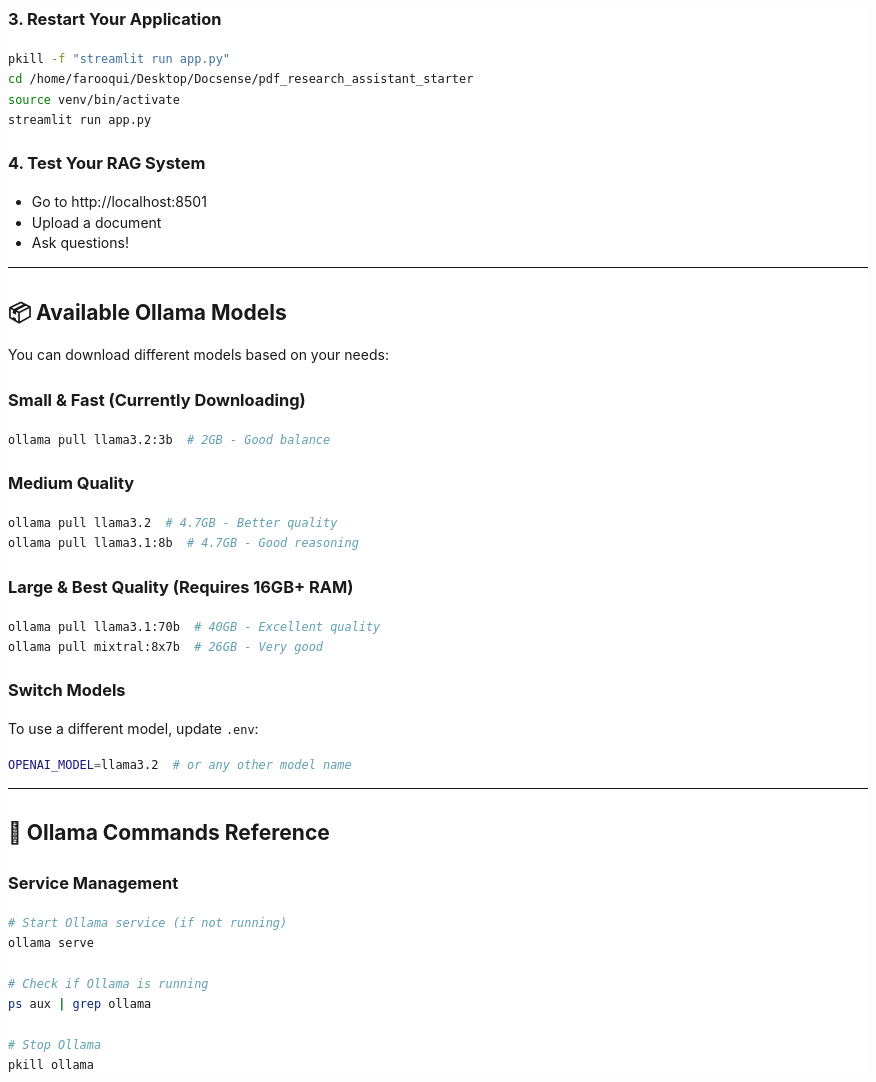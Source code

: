 ### 3. Restart Your Application
```bash
pkill -f "streamlit run app.py"
cd /home/farooqui/Desktop/Docsense/pdf_research_assistant_starter
source venv/bin/activate
streamlit run app.py
```

### 4. Test Your RAG System
- Go to http://localhost:8501
- Upload a document
- Ask questions!

---

## 📦 Available Ollama Models

You can download different models based on your needs:

### Small & Fast (Currently Downloading)
```bash
ollama pull llama3.2:3b  # 2GB - Good balance
```

### Medium Quality
```bash
ollama pull llama3.2  # 4.7GB - Better quality
ollama pull llama3.1:8b  # 4.7GB - Good reasoning
```

### Large & Best Quality (Requires 16GB+ RAM)
```bash
ollama pull llama3.1:70b  # 40GB - Excellent quality
ollama pull mixtral:8x7b  # 26GB - Very good
```

### Switch Models
To use a different model, update `.env`:
```bash
OPENAI_MODEL=llama3.2  # or any other model name
```

---

## 🔧 Ollama Commands Reference

### Service Management
```bash
# Start Ollama service (if not running)
ollama serve

# Check if Ollama is running
ps aux | grep ollama

# Stop Ollama
pkill ollama
```
